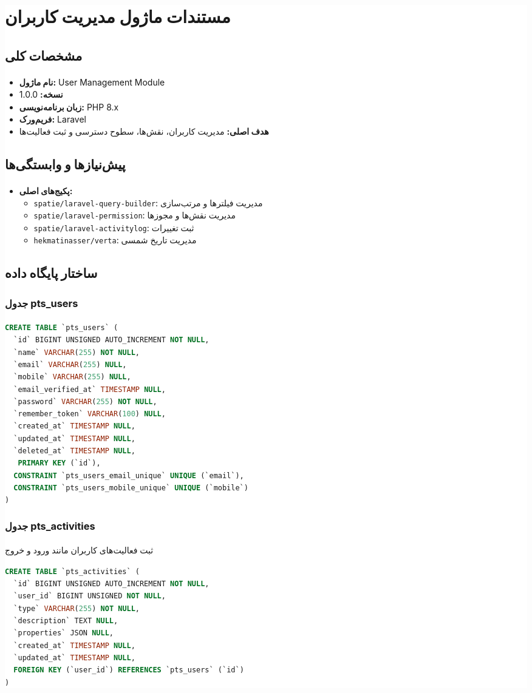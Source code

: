 # مستندات ماژول مدیریت کاربران

## مشخصات کلی
- **نام ماژول:** User Management Module
- **نسخه:** 1.0.0
- **زبان برنامه‌نویسی:** PHP 8.x
- **فریم‌ورک:** Laravel
- **هدف اصلی:** مدیریت کاربران، نقش‌ها، سطوح دسترسی و ثبت فعالیت‌ها

## پیش‌نیازها و وابستگی‌ها
- **پکیج‌های اصلی:**
  - `spatie/laravel-query-builder`: مدیریت فیلترها و مرتب‌سازی
  - `spatie/laravel-permission`: مدیریت نقش‌ها و مجوزها
  - `spatie/laravel-activitylog`: ثبت تغییرات
  - `hekmatinasser/verta`: مدیریت تاریخ شمسی

## ساختار پایگاه داده

### جدول pts_users
```sql
CREATE TABLE `pts_users` ( 
  `id` BIGINT UNSIGNED AUTO_INCREMENT NOT NULL,
  `name` VARCHAR(255) NOT NULL,
  `email` VARCHAR(255) NULL,
  `mobile` VARCHAR(255) NULL,
  `email_verified_at` TIMESTAMP NULL,
  `password` VARCHAR(255) NOT NULL,
  `remember_token` VARCHAR(100) NULL,
  `created_at` TIMESTAMP NULL,
  `updated_at` TIMESTAMP NULL,
  `deleted_at` TIMESTAMP NULL,
   PRIMARY KEY (`id`),
  CONSTRAINT `pts_users_email_unique` UNIQUE (`email`),
  CONSTRAINT `pts_users_mobile_unique` UNIQUE (`mobile`)
)
```

### جدول pts_activities
ثبت فعالیت‌های کاربران مانند ورود و خروج
```sql
CREATE TABLE `pts_activities` (
  `id` BIGINT UNSIGNED AUTO_INCREMENT NOT NULL,
  `user_id` BIGINT UNSIGNED NOT NULL,
  `type` VARCHAR(255) NOT NULL,
  `description` TEXT NULL,
  `properties` JSON NULL,
  `created_at` TIMESTAMP NULL,
  `updated_at` TIMESTAMP NULL,
  FOREIGN KEY (`user_id`) REFERENCES `pts_users` (`id`)
)
```
